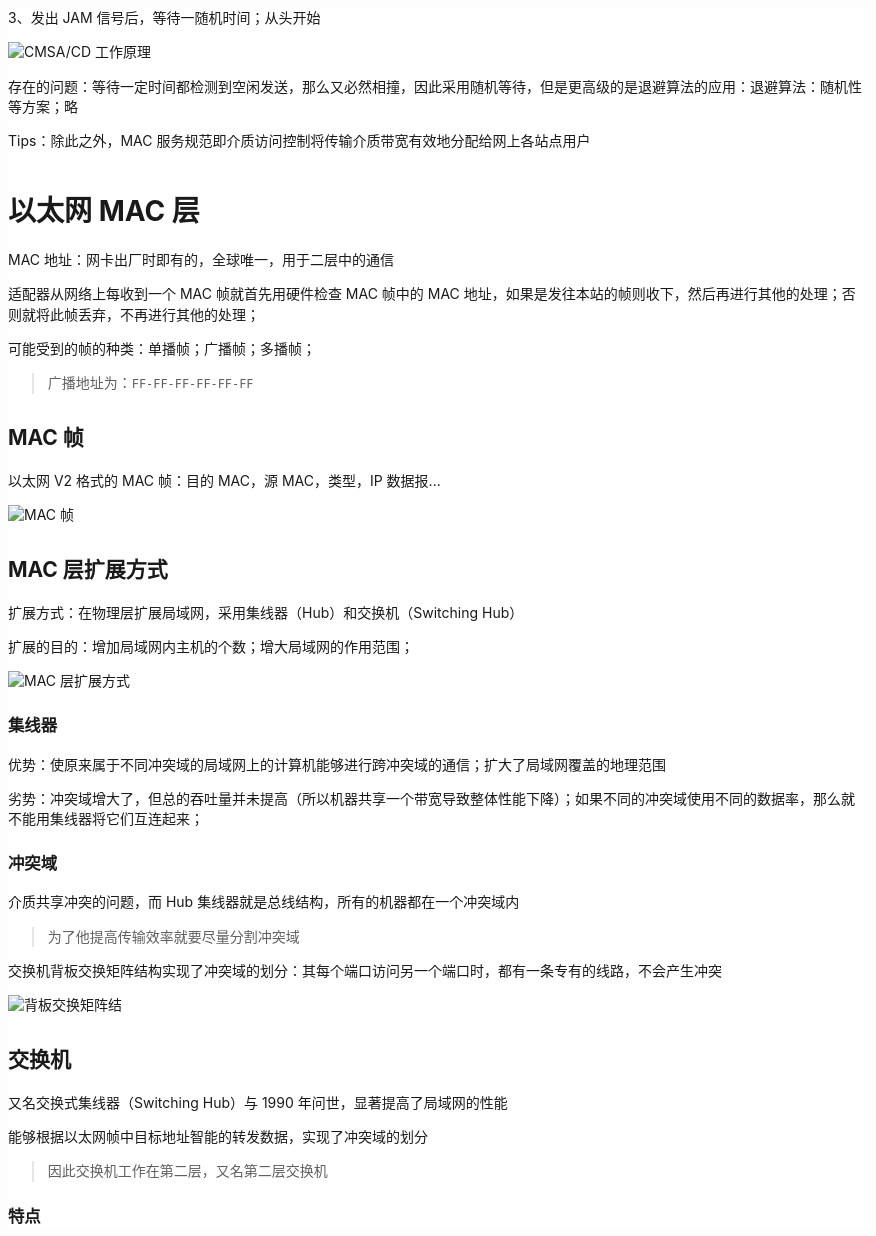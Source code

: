 3、发出 JAM 信号后，等待一随机时间；从头开始

![CMSA/CD 工作原理](https://raw.githubusercontent.com/Coming98/pictures/main/20211130102214.png)

存在的问题：等待一定时间都检测到空闲发送，那么又必然相撞，因此采用随机等待，但是更高级的是退避算法的应用：退避算法：随机性等方案；略

Tips：除此之外，MAC 服务规范即介质访问控制将传输介质带宽有效地分配给网上各站点用户

# 以太网 MAC 层

MAC 地址：网卡出厂时即有的，全球唯一，用于二层中的通信

适配器从网络上每收到一个 MAC 帧就首先用硬件检查 MAC 帧中的 MAC 地址，如果是发往本站的帧则收下，然后再进行其他的处理；否则就将此帧丢弃，不再进行其他的处理；

可能受到的帧的种类：单播帧；广播帧；多播帧；
> 广播地址为：`FF-FF-FF-FF-FF-FF`

## MAC 帧

以太网 V2 格式的 MAC 帧：目的 MAC，源 MAC，类型，IP 数据报...

![MAC 帧](https://raw.githubusercontent.com/Coming98/pictures/main/20211130102531.png)

## MAC 层扩展方式

扩展方式：在物理层扩展局域网，采用集线器（Hub）和交换机（Switching Hub）

扩展的目的：增加局域网内主机的个数；增大局域网的作用范围；

![MAC 层扩展方式](https://raw.githubusercontent.com/Coming98/pictures/main/20211130102711.png)

### 集线器

优势：使原来属于不同冲突域的局域网上的计算机能够进行跨冲突域的通信；扩大了局域网覆盖的地理范围

劣势：冲突域增大了，但总的吞吐量并未提高（所以机器共享一个带宽导致整体性能下降）；如果不同的冲突域使用不同的数据率，那么就不能用集线器将它们互连起来；

### 冲突域

介质共享冲突的问题，而 Hub 集线器就是总线结构，所有的机器都在一个冲突域内
> 为了他提高传输效率就要尽量分割冲突域

交换机背板交换矩阵结构实现了冲突域的划分：其每个端口访问另一个端口时，都有一条专有的线路，不会产生冲突

![背板交换矩阵结](https://raw.githubusercontent.com/Coming98/pictures/main/20211130104103.png)

## 交换机

又名交换式集线器（Switching Hub）与 1990 年问世，显著提高了局域网的性能

能够根据以太网帧中目标地址智能的转发数据，实现了冲突域的划分
> 因此交换机工作在第二层，又名第二层交换机

### 特点
